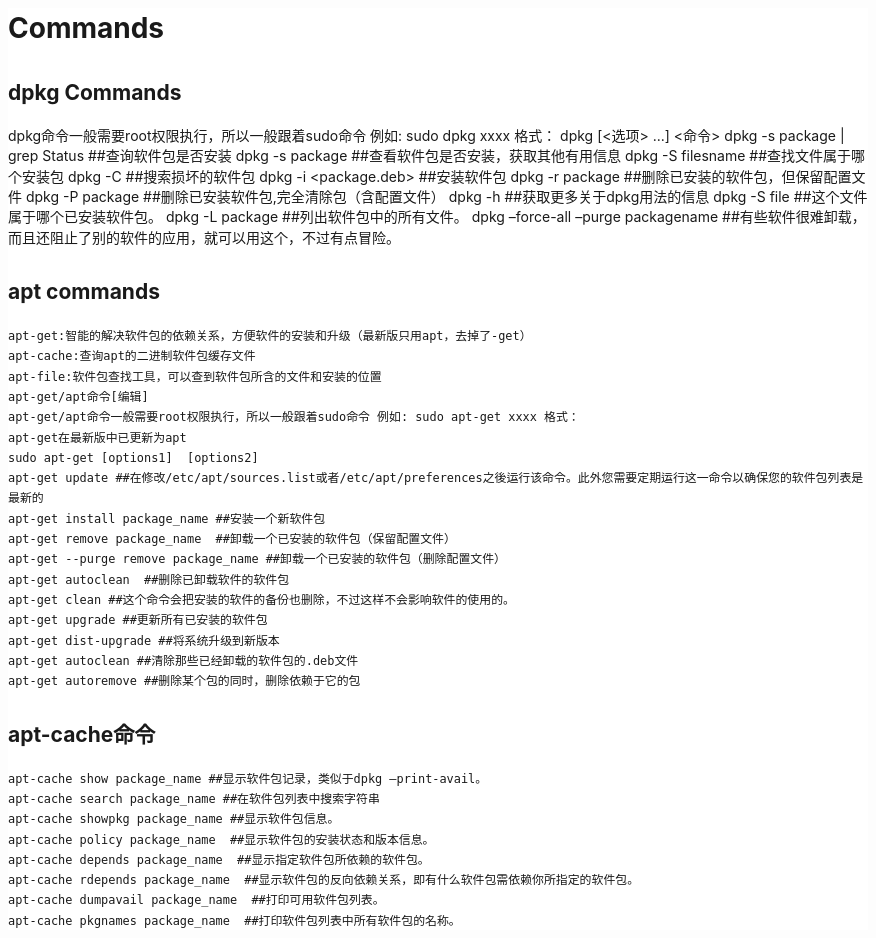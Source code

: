 # **Commands**

## dpkg Commands
dpkg命令一般需要root权限执行，所以一般跟着sudo命令 例如: sudo dpkg xxxx
格式：
    dpkg [<选项> ...] <命令>
    dpkg -s package | grep Status  ##查询软件包是否安装
    dpkg -s package    ##查看软件包是否安装，获取其他有用信息
    dpkg -S filesname ##查找文件属于哪个安装包
    dpkg -C   ##搜索损坏的软件包
    dpkg -i <package.deb>   ##安装软件包
    dpkg -r package    ##删除已安装的软件包，但保留配置文件
    dpkg -P package   ##删除已安装软件包,完全清除包（含配置文件）
    dpkg -h   ##获取更多关于dpkg用法的信息
    dpkg -S file ##这个文件属于哪个已安装软件包。
    dpkg -L package ##列出软件包中的所有文件。
    dpkg –force-all –purge packagename ##有些软件很难卸载，而且还阻止了别的软件的应用，就可以用这个，不过有点冒险。


## apt commands
    apt-get:智能的解决软件包的依赖关系，方便软件的安装和升级（最新版只用apt，去掉了-get）
    apt-cache:查询apt的二进制软件包缓存文件
    apt-file:软件包查找工具，可以查到软件包所含的文件和安装的位置
    apt-get/apt命令[编辑]
    apt-get/apt命令一般需要root权限执行，所以一般跟着sudo命令 例如: sudo apt-get xxxx 格式：
    apt-get在最新版中已更新为apt
    sudo apt-get [options1]  [options2]
    apt-get update ##在修改/etc/apt/sources.list或者/etc/apt/preferences之後运行该命令。此外您需要定期运行这一命令以确保您的软件包列表是最新的
    apt-get install package_name ##安装一个新软件包
    apt-get remove package_name  ##卸载一个已安装的软件包（保留配置文件）
    apt-get --purge remove package_name ##卸载一个已安装的软件包（删除配置文件）
    apt-get autoclean  ##删除已卸载软件的软件包
    apt-get clean ##这个命令会把安装的软件的备份也删除，不过这样不会影响软件的使用的。
    apt-get upgrade ##更新所有已安装的软件包
    apt-get dist-upgrade ##将系统升级到新版本
    apt-get autoclean ##清除那些已经卸载的软件包的.deb文件
    apt-get autoremove ##删除某个包的同时，删除依赖于它的包

## apt-cache命令

    apt-cache show package_name ##显示软件包记录，类似于dpkg –print-avail。
    apt-cache search package_name ##在软件包列表中搜索字符串
    apt-cache showpkg package_name ##显示软件包信息。
    apt-cache policy package_name  ##显示软件包的安装状态和版本信息。
    apt-cache depends package_name  ##显示指定软件包所依赖的软件包。
    apt-cache rdepends package_name  ##显示软件包的反向依赖关系，即有什么软件包需依赖你所指定的软件包。
    apt-cache dumpavail package_name  ##打印可用软件包列表。
    apt-cache pkgnames package_name  ##打印软件包列表中所有软件包的名称。
